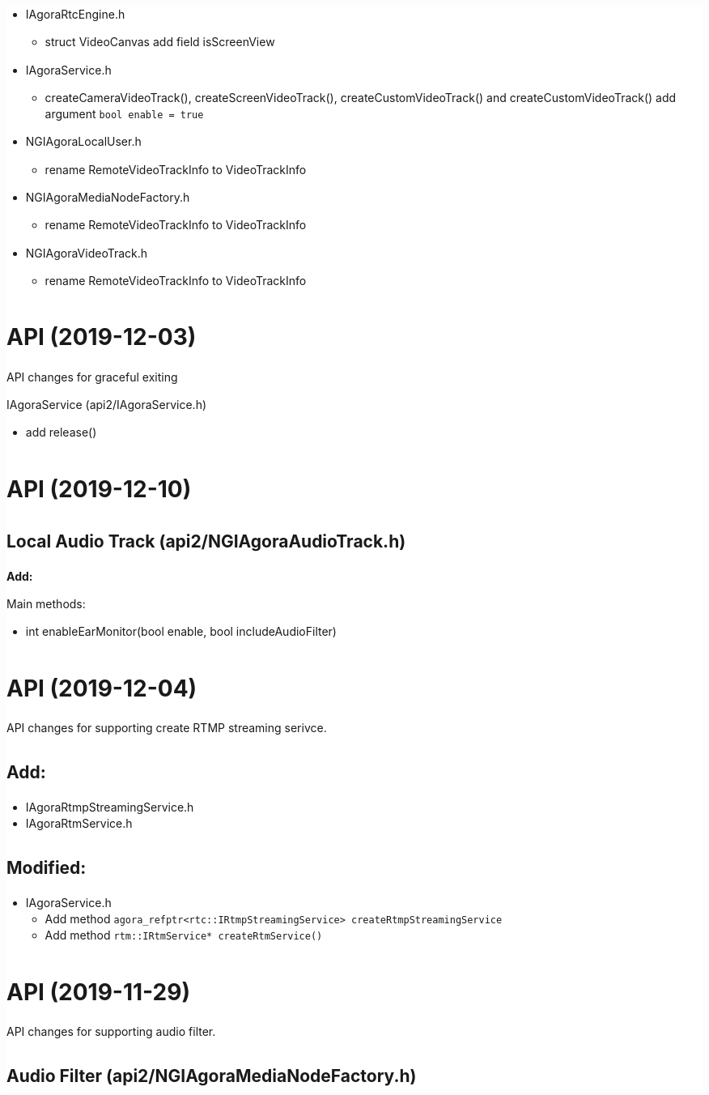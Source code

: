 * IAgoraRtcEngine.h
  - struct VideoCanvas add field isScreenView

* IAgoraService.h
  - createCameraVideoTrack(), createScreenVideoTrack(), createCustomVideoTrack()
  and createCustomVideoTrack() add argument `bool enable = true`

* NGIAgoraLocalUser.h
  - rename RemoteVideoTrackInfo to VideoTrackInfo

* NGIAgoraMediaNodeFactory.h
  - rename RemoteVideoTrackInfo to VideoTrackInfo

* NGIAgoraVideoTrack.h
  - rename RemoteVideoTrackInfo to VideoTrackInfo


API (2019-12-03)
==================================================
API changes for graceful exiting

IAgoraService (api2/IAgoraService.h)
 - add release()


API (2019-12-10)
==================================================
Local Audio Track (api2/NGIAgoraAudioTrack.h)
--------------------------

**Add:**

Main methods:

- int enableEarMonitor(bool enable, bool includeAudioFilter)

API (2019-12-04)
==================================================
API changes for supporting create RTMP streaming serivce.

Add:
-------------
* IAgoraRtmpStreamingService.h
* IAgoraRtmService.h

Modified:
-------------
* IAgoraService.h
  - Add method `agora_refptr<rtc::IRtmpStreamingService> createRtmpStreamingService`
  - Add method `rtm::IRtmService* createRtmService()`


API (2019-11-29)
==================================================
API changes for supporting audio filter.

Audio Filter (api2/NGIAgoraMediaNodeFactory.h)
--------------------------
